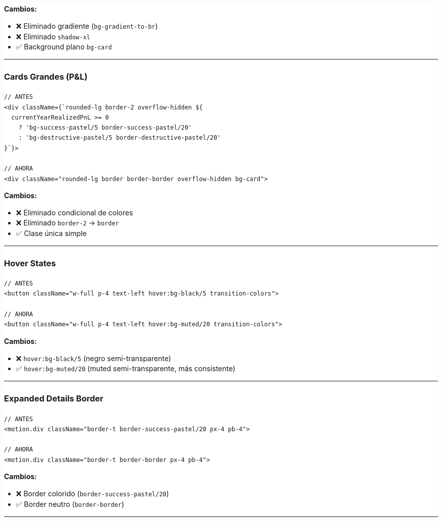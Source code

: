 **Cambios:**
- ❌ Eliminado gradiente (`bg-gradient-to-br`)
- ❌ Eliminado `shadow-xl`
- ✅ Background plano `bg-card`

---

### **Cards Grandes (P&L)**

```tsx
// ANTES
<div className={`rounded-lg border-2 overflow-hidden ${
  currentYearRealizedPnL >= 0
    ? 'bg-success-pastel/5 border-success-pastel/20'
    : 'bg-destructive-pastel/5 border-destructive-pastel/20'
}`}>

// AHORA
<div className="rounded-lg border border-border overflow-hidden bg-card">
```

**Cambios:**
- ❌ Eliminado condicional de colores
- ❌ Eliminado `border-2` → `border`
- ✅ Clase única simple

---

### **Hover States**

```tsx
// ANTES
<button className="w-full p-4 text-left hover:bg-black/5 transition-colors">

// AHORA
<button className="w-full p-4 text-left hover:bg-muted/20 transition-colors">
```

**Cambios:**
- ❌ `hover:bg-black/5` (negro semi-transparente)
- ✅ `hover:bg-muted/20` (muted semi-transparente, más consistente)

---

### **Expanded Details Border**

```tsx
// ANTES
<motion.div className="border-t border-success-pastel/20 px-4 pb-4">

// AHORA
<motion.div className="border-t border-border px-4 pb-4">
```

**Cambios:**
- ❌ Border colorido (`border-success-pastel/20`)
- ✅ Border neutro (`border-border`)

---